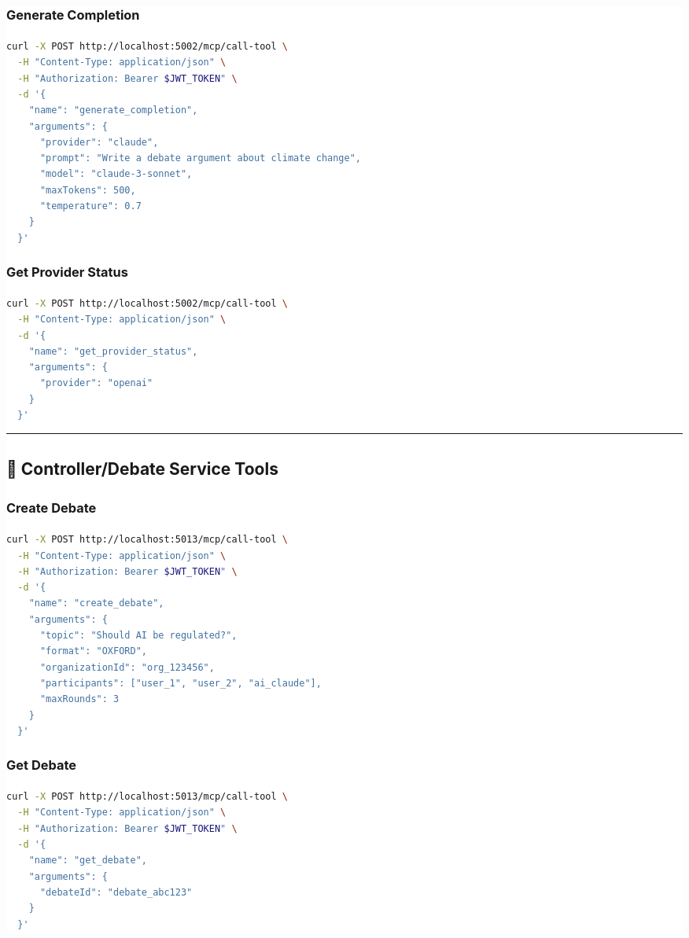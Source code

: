 ### Generate Completion
```bash
curl -X POST http://localhost:5002/mcp/call-tool \
  -H "Content-Type: application/json" \
  -H "Authorization: Bearer $JWT_TOKEN" \
  -d '{
    "name": "generate_completion",
    "arguments": {
      "provider": "claude",
      "prompt": "Write a debate argument about climate change",
      "model": "claude-3-sonnet",
      "maxTokens": 500,
      "temperature": 0.7
    }
  }'
```

### Get Provider Status
```bash
curl -X POST http://localhost:5002/mcp/call-tool \
  -H "Content-Type: application/json" \
  -d '{
    "name": "get_provider_status",
    "arguments": {
      "provider": "openai"
    }
  }'
```

---

## 💬 Controller/Debate Service Tools

### Create Debate
```bash
curl -X POST http://localhost:5013/mcp/call-tool \
  -H "Content-Type: application/json" \
  -H "Authorization: Bearer $JWT_TOKEN" \
  -d '{
    "name": "create_debate",
    "arguments": {
      "topic": "Should AI be regulated?",
      "format": "OXFORD",
      "organizationId": "org_123456",
      "participants": ["user_1", "user_2", "ai_claude"],
      "maxRounds": 3
    }
  }'
```

### Get Debate
```bash
curl -X POST http://localhost:5013/mcp/call-tool \
  -H "Content-Type: application/json" \
  -H "Authorization: Bearer $JWT_TOKEN" \
  -d '{
    "name": "get_debate",
    "arguments": {
      "debateId": "debate_abc123"
    }
  }'
```
